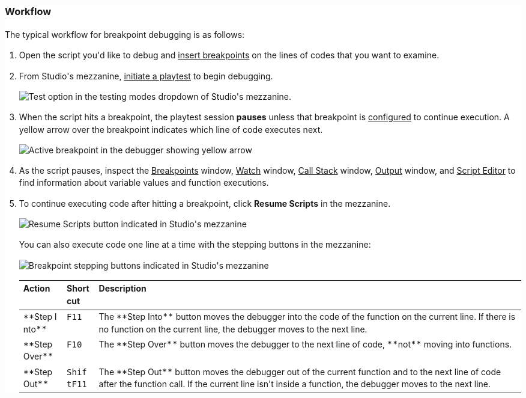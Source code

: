 ### Workflow

The typical workflow for breakpoint debugging is as follows:

1. Open the script you'd like to debug and [insert breakpoints](#insert) on the lines of codes that you want to examine.
1. From Studio's mezzanine, [initiate a playtest](../studio/testing-modes.md#playtesting) to begin debugging.

   <img src="../assets/studio/general/Mezzanine-Testing-Mode-Test.png" width="800" alt="Test option in the testing modes dropdown of Studio's mezzanine." />

1. When the script hits a breakpoint, the playtest session **pauses** unless that breakpoint is [configured](#edit) to continue execution. A yellow arrow over the breakpoint indicates which line of code executes next.

   <img alt="Active breakpoint in the debugger showing yellow arrow" src="../assets/studio/debugging/Gutter-Breakpoint-Active.png" width="400" />

1. As the script pauses, inspect the [Breakpoints](#breakpoints) window, [Watch](#watch) window, [Call Stack](#call-stack) window, [Output](./output.md) window, and [Script Editor](#script-editor) to find information about variable values and function executions.

1. To continue executing code after hitting a breakpoint, click **Resume Scripts** in the mezzanine.

   <img src="../assets/studio/general/Mezzanine-Debug-Resume-Scripts.png" width="800" alt="Resume Scripts button indicated in Studio's mezzanine" />

   You can also execute code one line at a time with the stepping buttons in the mezzanine:

   <img src="../assets/studio/general/Mezzanine-Debug-Tools.png" width="800" alt="Breakpoint stepping buttons indicated in Studio's mezzanine" />

   <table>
   <thead>
    <tr>
      <th>Action</th>
      <th>Shortcut</th>
      <th>Description</th>
    </tr>
   </thead>
   <tbody>
    <tr>
      <td>**Step&nbsp;Into**</td>
      <td><kbd>F11</kbd></td>
      <td>The **Step Into** button moves the debugger into the code of the function on the current line. If there is no function on the current line, the debugger moves to the next line.</td>
    </tr>
    <tr>
      <td>**Step&nbsp;Over**</td>
      <td><kbd>F10</kbd></td>
      <td>The **Step Over** button moves the debugger to the next line of code, **not** moving into functions.</td>
    </tr>
    <tr>
      <td>**Step Out**</td>
      <td><kbd>Shift</kbd><kbd>F11</kbd></td>
      <td>The **Step Out** button moves the debugger out of the current function and to the next line of code after the function call. If the current line isn't inside a function, the debugger moves to the next line.</td>
    </tr>
   </tbody>
   </table>
